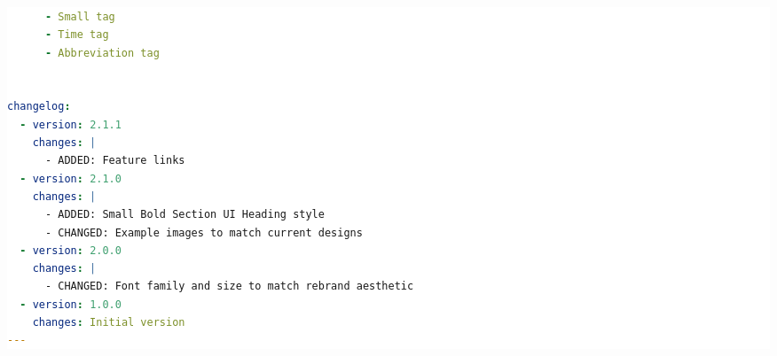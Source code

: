 ```yaml
      - Small tag
      - Time tag
      - Abbreviation tag


changelog:
  - version: 2.1.1
    changes: |
      - ADDED: Feature links
  - version: 2.1.0
    changes: |
      - ADDED: Small Bold Section UI Heading style
      - CHANGED: Example images to match current designs
  - version: 2.0.0
    changes: |
      - CHANGED: Font family and size to match rebrand aesthetic
  - version: 1.0.0
    changes: Initial version
---
```

